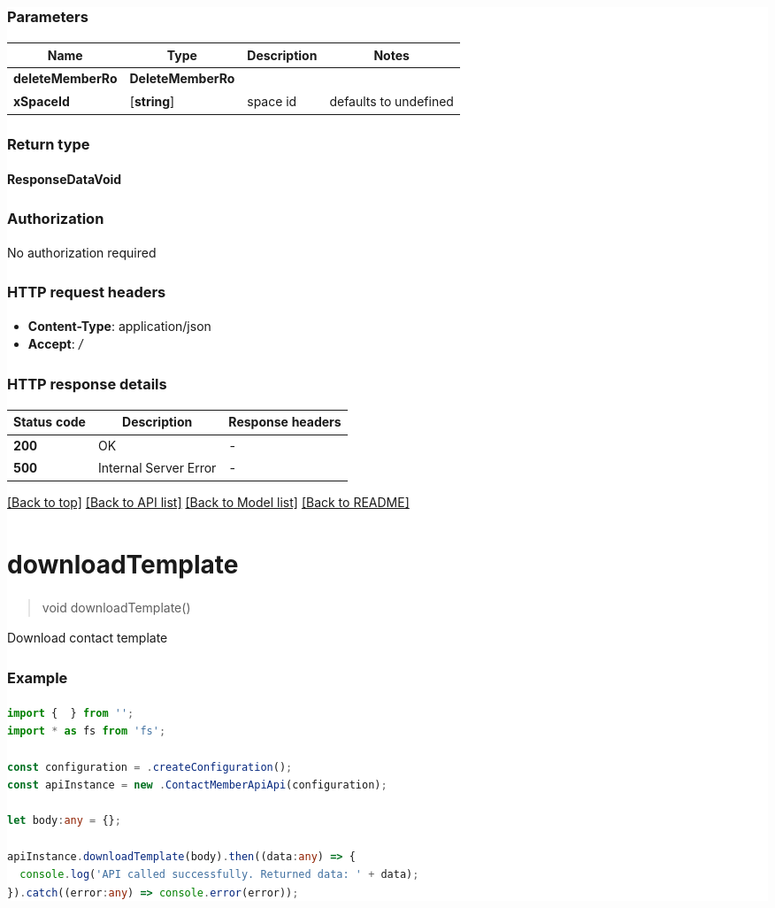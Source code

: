 
### Parameters

Name | Type | Description  | Notes
------------- | ------------- | ------------- | -------------
 **deleteMemberRo** | **DeleteMemberRo**|  |
 **xSpaceId** | [**string**] | space id | defaults to undefined


### Return type

**ResponseDataVoid**

### Authorization

No authorization required

### HTTP request headers

 - **Content-Type**: application/json
 - **Accept**: */*


### HTTP response details
| Status code | Description | Response headers |
|-------------|-------------|------------------|
**200** | OK |  -  |
**500** | Internal Server Error |  -  |

[[Back to top]](#) [[Back to API list]](README.md#documentation-for-api-endpoints) [[Back to Model list]](README.md#documentation-for-models) [[Back to README]](README.md)

# **downloadTemplate**
> void downloadTemplate()

Download contact template

### Example


```typescript
import {  } from '';
import * as fs from 'fs';

const configuration = .createConfiguration();
const apiInstance = new .ContactMemberApiApi(configuration);

let body:any = {};

apiInstance.downloadTemplate(body).then((data:any) => {
  console.log('API called successfully. Returned data: ' + data);
}).catch((error:any) => console.error(error));
```
